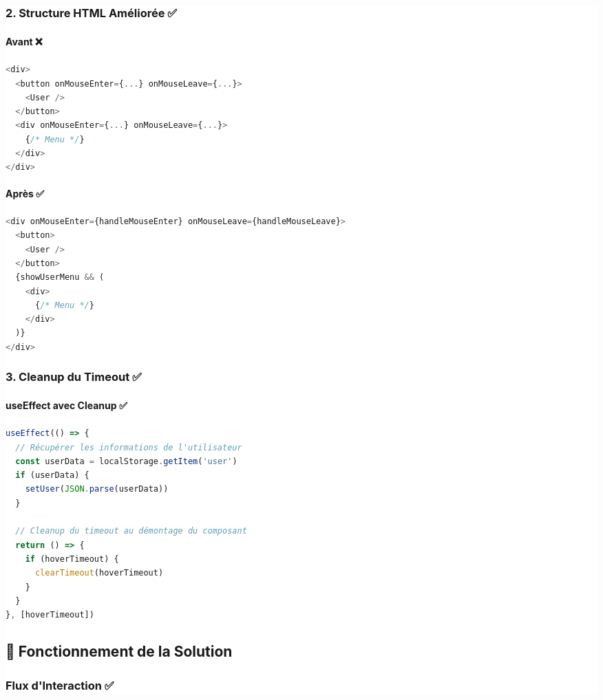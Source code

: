 ### **2. Structure HTML Améliorée** ✅

#### **Avant** ❌
```typescript
<div>
  <button onMouseEnter={...} onMouseLeave={...}>
    <User />
  </button>
  <div onMouseEnter={...} onMouseLeave={...}>
    {/* Menu */}
  </div>
</div>
```

#### **Après** ✅
```typescript
<div onMouseEnter={handleMouseEnter} onMouseLeave={handleMouseLeave}>
  <button>
    <User />
  </button>
  {showUserMenu && (
    <div>
      {/* Menu */}
    </div>
  )}
</div>
```

### **3. Cleanup du Timeout** ✅

#### **useEffect avec Cleanup** ✅
```typescript
useEffect(() => {
  // Récupérer les informations de l'utilisateur
  const userData = localStorage.getItem('user')
  if (userData) {
    setUser(JSON.parse(userData))
  }

  // Cleanup du timeout au démontage du composant
  return () => {
    if (hoverTimeout) {
      clearTimeout(hoverTimeout)
    }
  }
}, [hoverTimeout])
```

## 🎯 Fonctionnement de la Solution

### **Flux d'Interaction** ✅
